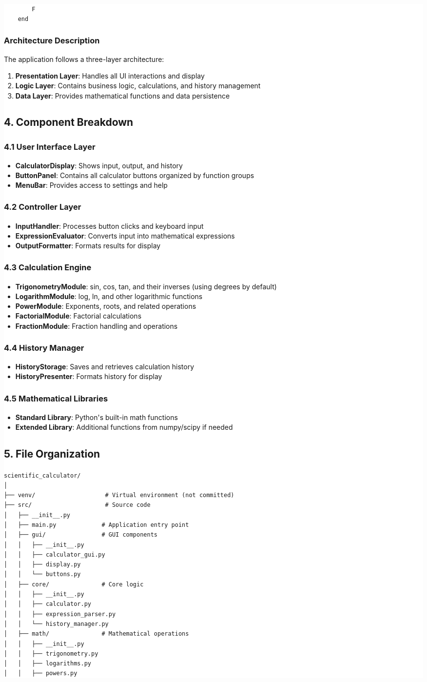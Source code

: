 ```mermaid
        F
    end
```

### Architecture Description
The application follows a three-layer architecture:
1. **Presentation Layer**: Handles all UI interactions and display
2. **Logic Layer**: Contains business logic, calculations, and history management
3. **Data Layer**: Provides mathematical functions and data persistence

## 4. Component Breakdown

### 4.1 User Interface Layer
- **CalculatorDisplay**: Shows input, output, and history
- **ButtonPanel**: Contains all calculator buttons organized by function groups
- **MenuBar**: Provides access to settings and help

### 4.2 Controller Layer
- **InputHandler**: Processes button clicks and keyboard input
- **ExpressionEvaluator**: Converts input into mathematical expressions
- **OutputFormatter**: Formats results for display

### 4.3 Calculation Engine
- **TrigonometryModule**: sin, cos, tan, and their inverses (using degrees by default)
- **LogarithmModule**: log, ln, and other logarithmic functions
- **PowerModule**: Exponents, roots, and related operations
- **FactorialModule**: Factorial calculations
- **FractionModule**: Fraction handling and operations

### 4.4 History Manager
- **HistoryStorage**: Saves and retrieves calculation history
- **HistoryPresenter**: Formats history for display

### 4.5 Mathematical Libraries
- **Standard Library**: Python's built-in math functions
- **Extended Library**: Additional functions from numpy/scipy if needed

## 5. File Organization

```
scientific_calculator/
│
├── venv/                    # Virtual environment (not committed)
├── src/                     # Source code
│   ├── __init__.py
│   ├── main.py             # Application entry point
│   ├── gui/                # GUI components
│   │   ├── __init__.py
│   │   ├── calculator_gui.py
│   │   ├── display.py
│   │   └── buttons.py
│   ├── core/               # Core logic
│   │   ├── __init__.py
│   │   ├── calculator.py
│   │   ├── expression_parser.py
│   │   └── history_manager.py
│   ├── math/               # Mathematical operations
│   │   ├── __init__.py
│   │   ├── trigonometry.py
│   │   ├── logarithms.py
│   │   ├── powers.py
```